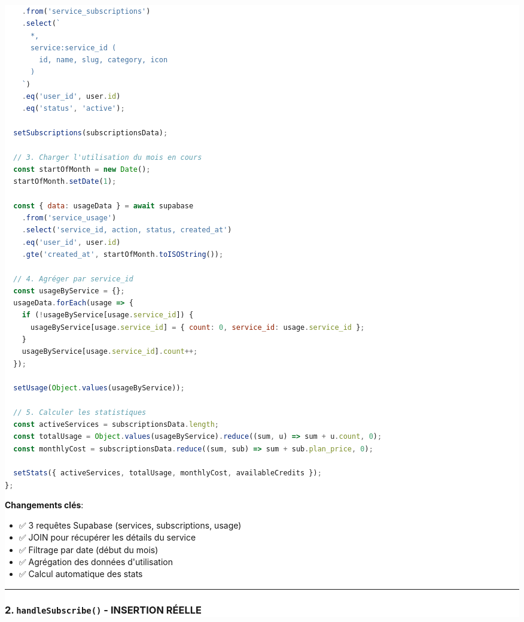```javascript
    .from('service_subscriptions')
    .select(`
      *,
      service:service_id (
        id, name, slug, category, icon
      )
    `)
    .eq('user_id', user.id)
    .eq('status', 'active');
  
  setSubscriptions(subscriptionsData);

  // 3. Charger l'utilisation du mois en cours
  const startOfMonth = new Date();
  startOfMonth.setDate(1);

  const { data: usageData } = await supabase
    .from('service_usage')
    .select('service_id, action, status, created_at')
    .eq('user_id', user.id)
    .gte('created_at', startOfMonth.toISOString());
  
  // 4. Agréger par service_id
  const usageByService = {};
  usageData.forEach(usage => {
    if (!usageByService[usage.service_id]) {
      usageByService[usage.service_id] = { count: 0, service_id: usage.service_id };
    }
    usageByService[usage.service_id].count++;
  });
  
  setUsage(Object.values(usageByService));

  // 5. Calculer les statistiques
  const activeServices = subscriptionsData.length;
  const totalUsage = Object.values(usageByService).reduce((sum, u) => sum + u.count, 0);
  const monthlyCost = subscriptionsData.reduce((sum, sub) => sum + sub.plan_price, 0);
  
  setStats({ activeServices, totalUsage, monthlyCost, availableCredits });
};
```

**Changements clés**:
- ✅ 3 requêtes Supabase (services, subscriptions, usage)
- ✅ JOIN pour récupérer les détails du service
- ✅ Filtrage par date (début du mois)
- ✅ Agrégation des données d'utilisation
- ✅ Calcul automatique des stats

---

### 2. `handleSubscribe()` - INSERTION RÉELLE
